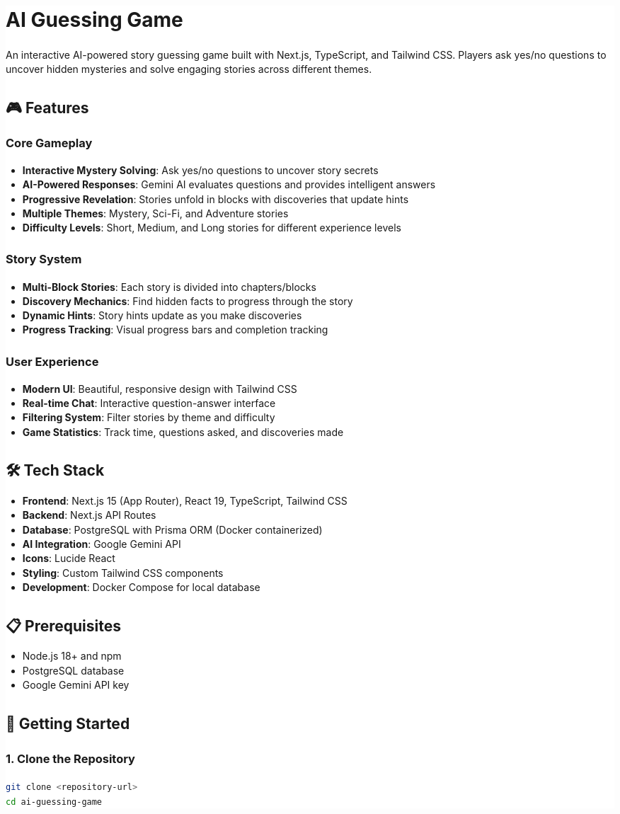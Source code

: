 # AI Guessing Game

An interactive AI-powered story guessing game built with Next.js, TypeScript, and Tailwind CSS. Players ask yes/no questions to uncover hidden mysteries and solve engaging stories across different themes.

## 🎮 Features

### Core Gameplay
- **Interactive Mystery Solving**: Ask yes/no questions to uncover story secrets
- **AI-Powered Responses**: Gemini AI evaluates questions and provides intelligent answers
- **Progressive Revelation**: Stories unfold in blocks with discoveries that update hints
- **Multiple Themes**: Mystery, Sci-Fi, and Adventure stories
- **Difficulty Levels**: Short, Medium, and Long stories for different experience levels

### Story System
- **Multi-Block Stories**: Each story is divided into chapters/blocks
- **Discovery Mechanics**: Find hidden facts to progress through the story
- **Dynamic Hints**: Story hints update as you make discoveries
- **Progress Tracking**: Visual progress bars and completion tracking

### User Experience
- **Modern UI**: Beautiful, responsive design with Tailwind CSS
- **Real-time Chat**: Interactive question-answer interface
- **Filtering System**: Filter stories by theme and difficulty
- **Game Statistics**: Track time, questions asked, and discoveries made

## 🛠 Tech Stack

- **Frontend**: Next.js 15 (App Router), React 19, TypeScript, Tailwind CSS
- **Backend**: Next.js API Routes
- **Database**: PostgreSQL with Prisma ORM (Docker containerized)
- **AI Integration**: Google Gemini API
- **Icons**: Lucide React
- **Styling**: Custom Tailwind CSS components
- **Development**: Docker Compose for local database

## 📋 Prerequisites

- Node.js 18+ and npm
- PostgreSQL database
- Google Gemini API key

## 🚀 Getting Started

### 1. Clone the Repository
```bash
git clone <repository-url>
cd ai-guessing-game
```
